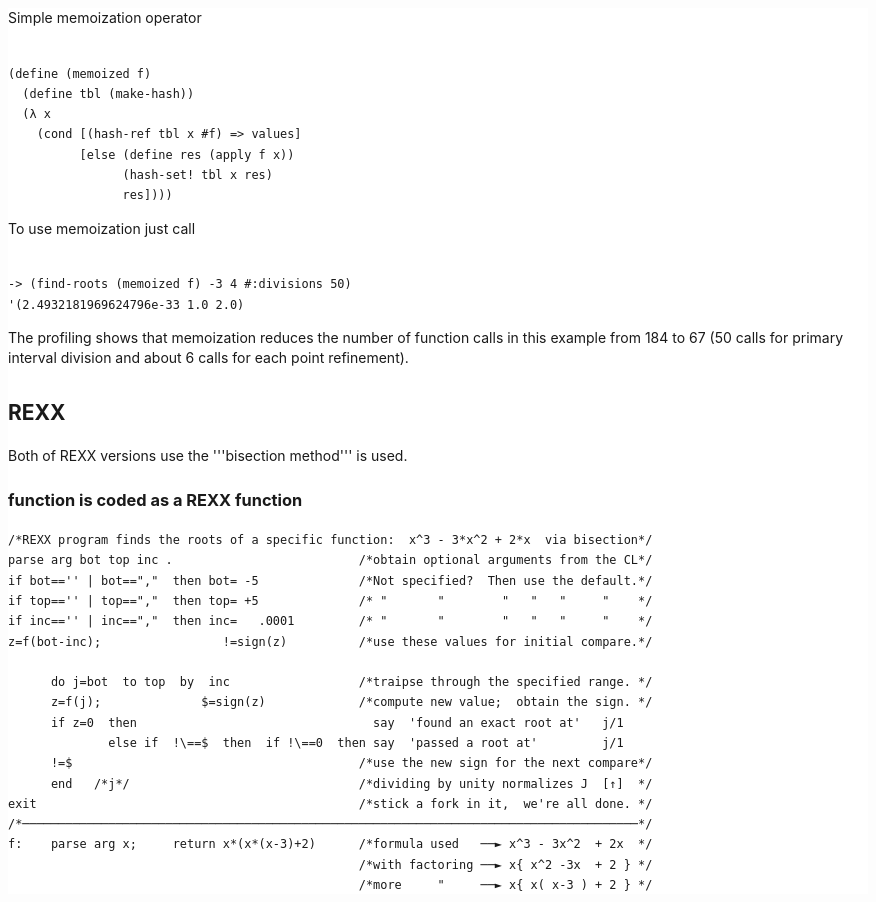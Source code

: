 Simple memoization operator

```racket

(define (memoized f)
  (define tbl (make-hash))
  (λ x
    (cond [(hash-ref tbl x #f) => values]
          [else (define res (apply f x))
                (hash-set! tbl x res)
                res])))

```


To use memoization just call

```racket

-> (find-roots (memoized f) -3 4 #:divisions 50)
'(2.4932181969624796e-33 1.0 2.0)

```


The profiling shows that memoization reduces the number of function calls
in this example from 184 to 67 (50 calls for primary interval division and about 6 calls for each point refinement).


## REXX

Both of REXX versions use the   '''bisection method'''   is used.

### function is coded as a REXX function


```rexx
/*REXX program finds the roots of a specific function:  x^3 - 3*x^2 + 2*x  via bisection*/
parse arg bot top inc .                          /*obtain optional arguments from the CL*/
if bot=='' | bot==","  then bot= -5              /*Not specified?  Then use the default.*/
if top=='' | top==","  then top= +5              /* "       "        "   "   "     "    */
if inc=='' | inc==","  then inc=   .0001         /* "       "        "   "   "     "    */
z=f(bot-inc);                 !=sign(z)          /*use these values for initial compare.*/

      do j=bot  to top  by  inc                  /*traipse through the specified range. */
      z=f(j);              $=sign(z)             /*compute new value;  obtain the sign. */
      if z=0  then                                 say  'found an exact root at'   j/1
              else if  !\==$  then  if !\==0  then say  'passed a root at'         j/1
      !=$                                        /*use the new sign for the next compare*/
      end   /*j*/                                /*dividing by unity normalizes J  [↑]  */
exit                                             /*stick a fork in it,  we're all done. */
/*──────────────────────────────────────────────────────────────────────────────────────*/
f:    parse arg x;     return x*(x*(x-3)+2)      /*formula used   ──► x^3 - 3x^2  + 2x  */
                                                 /*with factoring ──► x{ x^2 -3x  + 2 } */
                                                 /*more     "     ──► x{ x( x-3 ) + 2 } */
```
